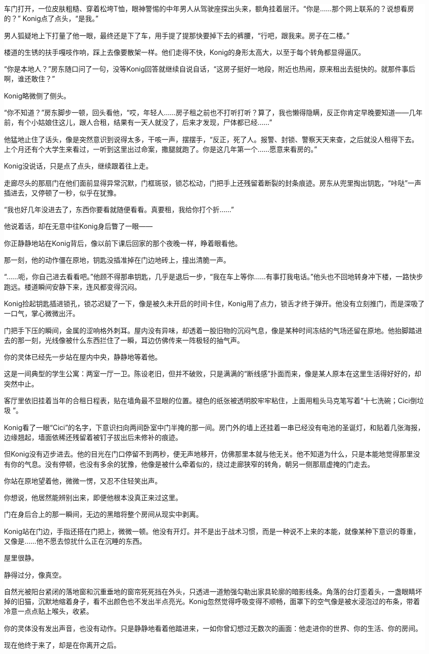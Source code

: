 车门打开，一位皮肤粗糙、穿着松垮T恤，眼神警惕的中年男人从驾驶座探出头来，额角挂着层汗。“你是……那个网上联系的？说想看房的？”
Konig点了点头，“是我。”

男人狐疑地上下打量了他一眼，最终还是下了车，用手提了提那快要掉下去的裤腰，“行吧，跟我来。房子在二楼。”

楼道的生锈的扶手嘎吱作响，踩上去像要散架一样。他们走得不快，Konig的身形太高大，以至于每个转角都显得逼仄。

“你是本地人？”房东随口问了一句，没等Konig回答就继续自说自话，“这房子挺好一地段，附近也热闹，原来租出去挺快的。就那件事后啊，谁还敢住？”

Konig略微侧了侧头。

“你不知道？”房东脚步一顿，回头看他，“哎，年轻人……房子租之前也不打听打听？算了，我也懒得隐瞒，反正你肯定早晚要知道——几年前，有个小姑娘住这儿，跟人合租，结果有一天人就没了，后来才发现，尸体都已经……”

他猛地止住了话头，像是突然意识到说得太多，干咳一声，摆摆手，“反正，死了人。报警、封锁、警察天天来查，之后就没人租得下去。上个月还有个大学生来看过，一听到这里出过命案，撒腿就跑了。你是这几年第一个……愿意来看房的。”

Konig没说话，只是点了点头，继续跟着往上走。

走廊尽头的那扇门在他们面前显得异常沉默，门框斑驳，锁芯松动，门把手上还残留着断裂的封条痕迹。房东从兜里掏出钥匙，“咔哒”一声插进去，又停顿了一秒，似乎在犹豫。

“我也好几年没进去了，东西你要看就随便看看。真要租，我给你打个折……”

他说着话，却在无意中往Konig身后瞥了一眼——

你正静静地站在Konig背后，像以前下课后回家的那个夜晚一样，睁着眼看他。

那一刻，他的动作僵在原地，钥匙没插准掉在门边地砖上，撞出清脆一声。

“……呃，你自己进去看看吧。”他顾不得那串钥匙，几乎是退后一步，“我在车上等你……有事打我电话。”他头也不回地转身冲下楼，一路快步跑远。楼道瞬间安静下来，连风都变得沉闷。

Konig捡起钥匙插进锁孔，锁芯迟疑了一下，像是被久未开启的时间卡住，Konig用了点力，锁舌才终于弹开。他没有立刻推门，而是深吸了一口气，掌心微微出汗。

门把手下压的瞬间，金属的涩响格外刺耳。屋内没有异味，却透着一股旧物的沉闷气息，像是某种时间冻结的气场还留在原地。他抬脚踏进去的那一刻，光线像被什么东西拦住了一瞬，耳边仿佛传来一阵极轻的抽气声。

你的灵体已经先一步站在屋内中央，静静地等着他。

这是一间典型的学生公寓：两室一厅一卫。陈设老旧，但并不破败，只是满满的“断线感”扑面而来，像是某人原本在这里生活得好好的，却突然中止。

客厅里依旧挂着当年的合租日程表，贴在墙角最不显眼的位置。褪色的纸张被透明胶牢牢粘住，上面用粗头马克笔写着“十七洗碗；Cici倒垃圾 ”。

Konig看了一眼“Cici”的名字，下意识扫向两间卧室中门半掩的那一间。房门外的墙上还挂着一串已经没有电池的圣诞灯，和贴着几张海报，边缘翘起，墙面依稀还残留着被钉子拔出后未修补的痕迹。

但Konig没有迈步进去。他的目光在门口停留不到两秒，便无声地移开，仿佛那里本就与他无关。他不知道为什么，只是本能地觉得那里没有你的气息。没有停顿，也没有多余的犹豫，他像是被什么牵着似的，绕过走廊狭窄的转角，朝另一侧那扇虚掩的门走去。

你站在原地望着他，微微一愣，又忍不住轻笑出声。

你想说，他居然能辨别出来，即便他根本没真正来过这里。

门在身后合上的那一瞬间，无边的黑暗将整个房间从现实中剥离。

Konig站在门边，手指还搭在门把上，微微一顿。他没有开灯。并不是出于战术习惯，而是一种说不上来的本能，就像某种下意识的尊重，又像是……他不愿去惊扰什么正在沉睡的东西。

屋里很静。

静得过分，像真空。

自然光被阳台紧闭的落地窗和沉重垂地的窗帘死死挡在外头，只透进一道勉强勾勒出家具轮廓的暗影线条。角落的台灯歪着头，一盏眼睛坏掉的旧猫，沉默地缩着身子，看不出颜色也不发出半点亮光。Konig忽然觉得呼吸变得不顺畅，面罩下的空气像是被水浸泡过的布条，带着冷意一点点贴上喉头，收紧。

你的灵体没有发出声音，也没有动作。只是静静地看着他踏进来，一如你曾幻想过无数次的画面：他走进你的世界、你的生活、你的房间。

现在他终于来了，却是在你离开之后。
